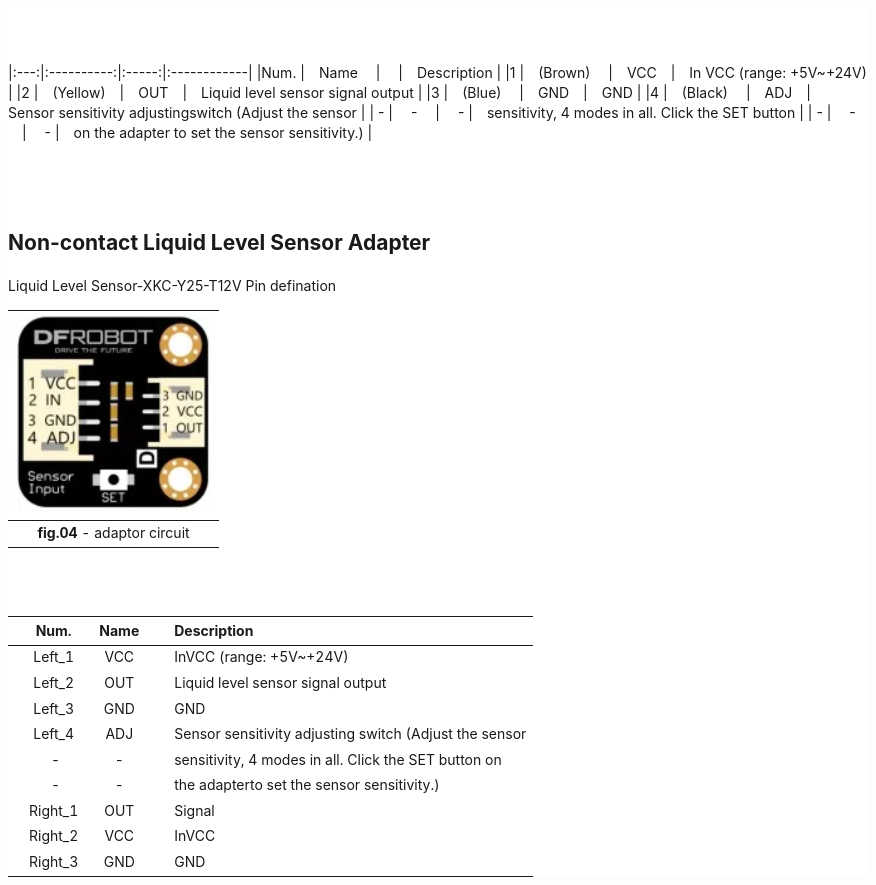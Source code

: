 
<br><br>



|:---:|:----------:|:-----:|:------------|
|Num. |　Name    　|　     |　Description |
|1    |　(Brown) 　|　VCC　|　In VCC (range: +5V~+24V) |
|2    |　(Yellow)　|　OUT　|　Liquid level sensor signal output |
|3    |　(Blue)	　|　GND　|　GND |
|4    |　(Black) 　|　ADJ　|　Sensor sensitivity adjustingswitch (Adjust the sensor |
| -   |　   -    　|　 -   |　sensitivity, 4 modes in all. Click the SET button  |
| -   |　   -    　|　 -   |　on the adapter to set the sensor sensitivity.) |



<br><br>

## Non-contact Liquid Level Sensor Adapter

Liquid Level Sensor-XKC-Y25-T12V Pin defination


|<img src="/images/post_img/20180630-01circuit.png" width="">|
|:----------------------------:|
| **fig.04** - adaptor circuit |


<br><br>



|　Num.	    |Name　|　Description |
|:----------:|:----:|:-------------|
|　Left_1	|VCC|　InVCC (range: +5V~+24V) |
|　Left_2	|OUT|　Liquid level sensor signal output |
|　Left_3	|GND|　GND |
|　Left_4	|ADJ|　Sensor sensitivity adjusting switch (Adjust the sensor  |
|　  -     |-  |　sensitivity, 4 modes in all. Click the SET button on  |
|　  -     |-  |　the adapterto set the sensor sensitivity.) |
|　Right_1 |OUT|　Signal |
|　Right_2 |VCC|　InVCC |
|　Right_3 |GND|　GND |
